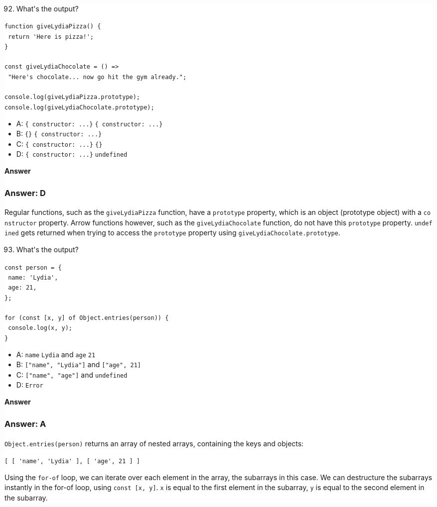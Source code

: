 92. What's the output?

```
function giveLydiaPizza() {
 return 'Here is pizza!';
}

const giveLydiaChocolate = () =>
 "Here's chocolate... now go hit the gym already.";

console.log(giveLydiaPizza.prototype);
console.log(giveLydiaChocolate.prototype);
```

- A: `{ constructor: ...}` `{ constructor: ...}`
- B: `{}` `{ constructor: ...}`
- C: `{ constructor: ...}` `{}`
- D: `{ constructor: ...}` `undefined`

**Answer**

### Answer: D

Regular functions, such as the `giveLydiaPizza` function, have a `prototype` property, which is an object (prototype object) with a `constructor` property. Arrow functions however, such as the `giveLydiaChocolate` function, do not have this `prototype` property. `undefined` gets returned when trying to access the `prototype` property using `giveLydiaChocolate.prototype`.

93. What's the output?

```
const person = {
 name: 'Lydia',
 age: 21,
};

for (const [x, y] of Object.entries(person)) {
 console.log(x, y);
}
```

- A: `name` `Lydia` and `age` `21`
- B: `["name", "Lydia"]` and `["age", 21]`
- C: `["name", "age"]` and `undefined`
- D: `Error`

**Answer**

### Answer: A

`Object.entries(person)` returns an array of nested arrays, containing the keys and objects:

`[ [ 'name', 'Lydia' ], [ 'age', 21 ] ]`

Using the `for-of` loop, we can iterate over each element in the array, the subarrays in this case. We can destructure the subarrays instantly in the for-of loop, using `const [x, y]`. `x` is equal to the first element in the subarray, `y` is equal to the second element in the subarray.


 [Symbol('a')]: 'b',